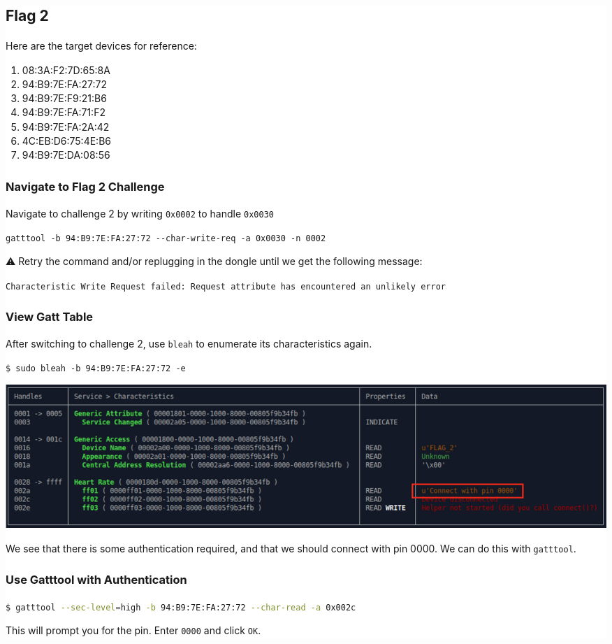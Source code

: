 ## Flag 2

Here are the target devices for reference:

1. 08:3A:F2:7D:65:8A
2. 94:B9:7E:FA:27:72
3. 94:B9:7E:F9:21:B6
4. 94:B9:7E:FA:71:F2
5. 94:B9:7E:FA:2A:42
6. 4C:EB:D6:75:4E:B6
7. 94:B9:7E:DA:08:56

### Navigate to Flag 2 Challenge

Navigate to challenge 2 by writing `0x0002` to handle `0x0030`
```
gatttool -b 94:B9:7E:FA:27:72 --char-write-req -a 0x0030 -n 0002
```

⚠️ Retry the command and/or replugging in the dongle until we get the following message:
```
Characteristic Write Request failed: Request attribute has encountered an unlikely error
```

### View Gatt Table

After switching to challenge 2, use `bleah` to enumerate its characteristics again.
```
$ sudo bleah -b 94:B9:7E:FA:27:72 -e
```

<img src="images/bleah_flag_2.png"/>

We see that there is some authentication required, and that we should connect with pin 0000. We can do this with `gatttool`.

### Use Gatttool with Authentication

```bash
$ gatttool --sec-level=high -b 94:B9:7E:FA:27:72 --char-read -a 0x002c
```
This will prompt you for the pin. Enter `0000` and click `OK`.
